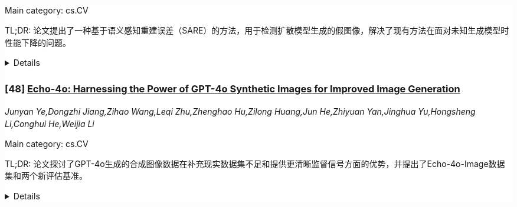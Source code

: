 Main category: cs.CV

TL;DR: 论文提出了一种基于语义感知重建误差（SARE）的方法，用于检测扩散模型生成的假图像，解决了现有方法在面对未知生成模型时性能下降的问题。


<details><summary>Details</summary></details>


### [48] [Echo-4o: Harnessing the Power of GPT-4o Synthetic Images for Improved Image Generation](https://arxiv.org/abs/2508.09987)
*Junyan Ye,Dongzhi Jiang,Zihao Wang,Leqi Zhu,Zhenghao Hu,Zilong Huang,Jun He,Zhiyuan Yan,Jinghua Yu,Hongsheng Li,Conghui He,Weijia Li*

Main category: cs.CV

TL;DR: 论文探讨了GPT-4o生成的合成图像数据在补充现实数据集不足和提供更清晰监督信号方面的优势，并提出了Echo-4o-Image数据集和两个新评估基准。


<details>
  <summary>Details</summary>
Motivation: 研究旨在解决现实图像数据集中稀有场景和噪声问题，利用合成数据提升开源模型的性能。

Method: 通过GPT-4o生成180K规模的合成数据集Echo-4o-Image，并基于此微调多模态生成模型Bagel。同时提出GenEval++和Imagine-Bench两个新评估基准。

Result: Echo-4o在标准基准测试中表现优异，且合成数据对其他基础模型（如OmniGen2、BLIP3-o）也有显著性能提升。

Conclusion: 合成图像数据在补充现实数据集和提供高质量监督信号方面具有显著优势，Echo-4o-Image展示了其强大的可迁移性和应用潜力。

Abstract: Recently, GPT-4o has garnered significant attention for its strong
performance in image generation, yet open-source models still lag behind.
Several studies have explored distilling image data from GPT-4o to enhance
open-source models, achieving notable progress. However, a key question
remains: given that real-world image datasets already constitute a natural
source of high-quality data, why should we use GPT-4o-generated synthetic data?
In this work, we identify two key advantages of synthetic images. First, they
can complement rare scenarios in real-world datasets, such as surreal fantasy
or multi-reference image generation, which frequently occur in user queries.
Second, they provide clean and controllable supervision. Real-world data often
contains complex background noise and inherent misalignment between text
descriptions and image content, whereas synthetic images offer pure backgrounds
and long-tailed supervision signals, facilitating more accurate text-to-image
alignment. Building on these insights, we introduce Echo-4o-Image, a 180K-scale
synthetic dataset generated by GPT-4o, harnessing the power of synthetic image
data to address blind spots in real-world coverage. Using this dataset, we
fine-tune the unified multimodal generation baseline Bagel to obtain Echo-4o.
In addition, we propose two new evaluation benchmarks for a more accurate and
challenging assessment of image generation capabilities: GenEval++, which
increases instruction complexity to mitigate score saturation, and
Imagine-Bench, which focuses on evaluating both the understanding and
generation of imaginative content. Echo-4o demonstrates strong performance
